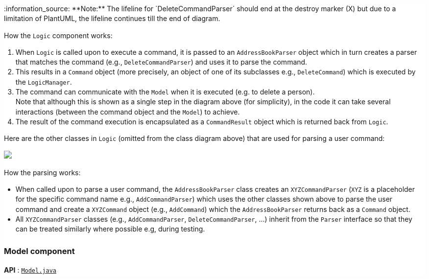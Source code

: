 <div markdown="span" class="alert alert-info">:information_source: **Note:** The lifeline for `DeleteCommandParser` should end at the destroy marker (X) but due to a limitation of PlantUML, the lifeline continues till the end of diagram.
</div>

How the `Logic` component works:

1. When `Logic` is called upon to execute a command, it is passed to an `AddressBookParser` object which in turn creates a parser that matches the command (e.g., `DeleteCommandParser`) and uses it to parse the command.
1. This results in a `Command` object (more precisely, an object of one of its subclasses e.g., `DeleteCommand`) which is executed by the `LogicManager`.
1. The command can communicate with the `Model` when it is executed (e.g. to delete a person).<br>
   Note that although this is shown as a single step in the diagram above (for simplicity), in the code it can take several interactions (between the command object and the `Model`) to achieve.
1. The result of the command execution is encapsulated as a `CommandResult` object which is returned back from `Logic`.

Here are the other classes in `Logic` (omitted from the class diagram above) that are used for parsing a user command:

<img src="images/ParserClasses.png" width="600"/>

How the parsing works:
* When called upon to parse a user command, the `AddressBookParser` class creates an `XYZCommandParser` (`XYZ` is a placeholder for the specific command name e.g., `AddCommandParser`) which uses the other classes shown above to parse the user command and create a `XYZCommand` object (e.g., `AddCommand`) which the `AddressBookParser` returns back as a `Command` object.
* All `XYZCommandParser` classes (e.g., `AddCommandParser`, `DeleteCommandParser`, ...) inherit from the `Parser` interface so that they can be treated similarly where possible e.g, during testing.

### Model component
**API** : [`Model.java`](https://github.com/AY2425S2-CS2103T-T16-1/tp/blob/master/src/main/java/nusconnect/model/Model.java)
